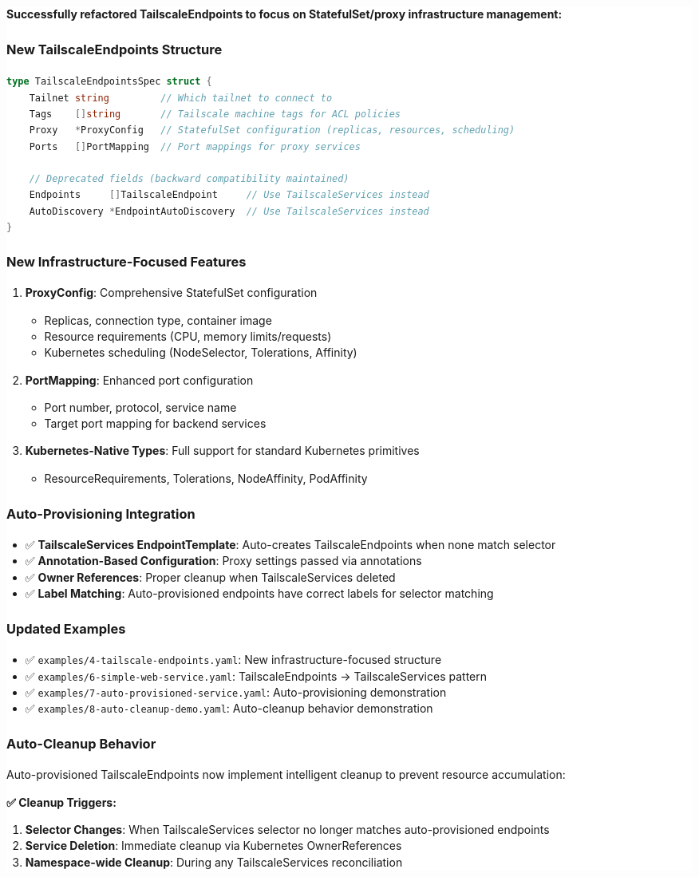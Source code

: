 **Successfully refactored TailscaleEndpoints to focus on StatefulSet/proxy infrastructure management:**

### **New TailscaleEndpoints Structure**
```go
type TailscaleEndpointsSpec struct {
    Tailnet string         // Which tailnet to connect to
    Tags    []string       // Tailscale machine tags for ACL policies
    Proxy   *ProxyConfig   // StatefulSet configuration (replicas, resources, scheduling)
    Ports   []PortMapping  // Port mappings for proxy services
    
    // Deprecated fields (backward compatibility maintained)
    Endpoints     []TailscaleEndpoint     // Use TailscaleServices instead
    AutoDiscovery *EndpointAutoDiscovery  // Use TailscaleServices instead
}
```

### **New Infrastructure-Focused Features**
1. **ProxyConfig**: Comprehensive StatefulSet configuration
   - Replicas, connection type, container image
   - Resource requirements (CPU, memory limits/requests)
   - Kubernetes scheduling (NodeSelector, Tolerations, Affinity)

2. **PortMapping**: Enhanced port configuration
   - Port number, protocol, service name
   - Target port mapping for backend services

3. **Kubernetes-Native Types**: Full support for standard Kubernetes primitives
   - ResourceRequirements, Tolerations, NodeAffinity, PodAffinity

### **Auto-Provisioning Integration**
- ✅ **TailscaleServices EndpointTemplate**: Auto-creates TailscaleEndpoints when none match selector
- ✅ **Annotation-Based Configuration**: Proxy settings passed via annotations
- ✅ **Owner References**: Proper cleanup when TailscaleServices deleted
- ✅ **Label Matching**: Auto-provisioned endpoints have correct labels for selector matching

### **Updated Examples**
- ✅ `examples/4-tailscale-endpoints.yaml`: New infrastructure-focused structure
- ✅ `examples/6-simple-web-service.yaml`: TailscaleEndpoints → TailscaleServices pattern
- ✅ `examples/7-auto-provisioned-service.yaml`: Auto-provisioning demonstration
- ✅ `examples/8-auto-cleanup-demo.yaml`: Auto-cleanup behavior demonstration

### **Auto-Cleanup Behavior**
Auto-provisioned TailscaleEndpoints now implement intelligent cleanup to prevent resource accumulation:

**✅ Cleanup Triggers:**
1. **Selector Changes**: When TailscaleServices selector no longer matches auto-provisioned endpoints
2. **Service Deletion**: Immediate cleanup via Kubernetes OwnerReferences
3. **Namespace-wide Cleanup**: During any TailscaleServices reconciliation

